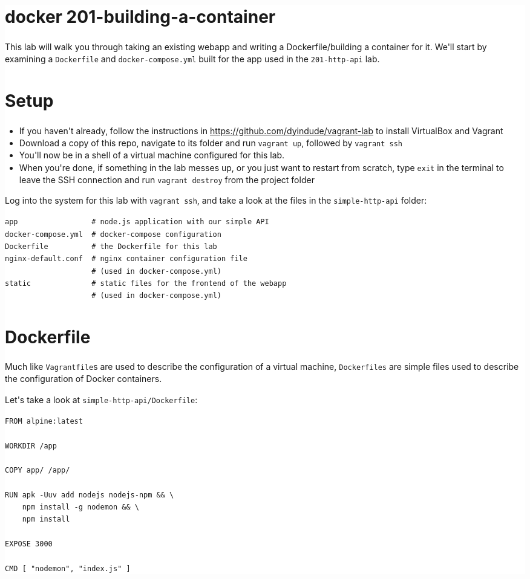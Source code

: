 # docker 201-building-a-container
This lab will walk you through taking an existing webapp and writing a Dockerfile/building a container for it.
We'll start by examining a `Dockerfile` and `docker-compose.yml` built for the app used in the `201-http-api` lab.

# Setup
- If you haven't already, follow the instructions in https://github.com/dyindude/vagrant-lab to install VirtualBox and Vagrant
- Download a copy of this repo, navigate to its folder and run `vagrant up`, followed by `vagrant ssh`
- You'll now be in a shell of a virtual machine configured for this lab.
- When you're done, if something in the lab messes up, or you just want to restart from scratch, type `exit` in the terminal to leave the SSH connection and run `vagrant destroy` from the project folder

Log into the system for this lab with `vagrant ssh`, and take a look at the files in the `simple-http-api` folder:

```
app                 # node.js application with our simple API
docker-compose.yml  # docker-compose configuration
Dockerfile          # the Dockerfile for this lab
nginx-default.conf  # nginx container configuration file
                    # (used in docker-compose.yml)
static              # static files for the frontend of the webapp
                    # (used in docker-compose.yml)
```


# Dockerfile
Much like `Vagrantfile`s are used to describe the configuration of a virtual machine, `Dockerfiles` are simple files used to describe the configuration of Docker containers.

Let's take a look at `simple-http-api/Dockerfile`:

```
FROM alpine:latest

WORKDIR /app

COPY app/ /app/

RUN apk -Uuv add nodejs nodejs-npm && \
    npm install -g nodemon && \
    npm install

EXPOSE 3000

CMD [ "nodemon", "index.js" ]
```
